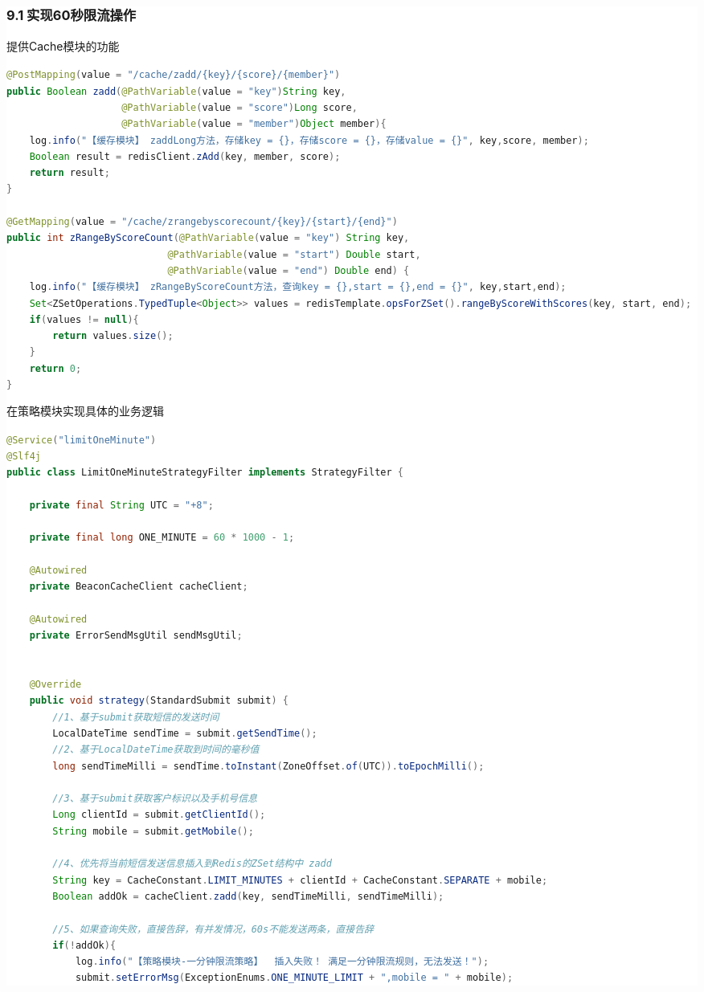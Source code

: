 ### 9.1 实现60秒限流操作

提供Cache模块的功能

```java
@PostMapping(value = "/cache/zadd/{key}/{score}/{member}")
public Boolean zadd(@PathVariable(value = "key")String key,
                    @PathVariable(value = "score")Long score,
                    @PathVariable(value = "member")Object member){
    log.info("【缓存模块】 zaddLong方法，存储key = {}，存储score = {}，存储value = {}", key,score, member);
    Boolean result = redisClient.zAdd(key, member, score);
    return result;
}

@GetMapping(value = "/cache/zrangebyscorecount/{key}/{start}/{end}")
public int zRangeByScoreCount(@PathVariable(value = "key") String key,
                            @PathVariable(value = "start") Double start,
                            @PathVariable(value = "end") Double end) {
    log.info("【缓存模块】 zRangeByScoreCount方法，查询key = {},start = {},end = {}", key,start,end);
    Set<ZSetOperations.TypedTuple<Object>> values = redisTemplate.opsForZSet().rangeByScoreWithScores(key, start, end);
    if(values != null){
        return values.size();
    }
    return 0;
}
```

在策略模块实现具体的业务逻辑

```java
@Service("limitOneMinute")
@Slf4j
public class LimitOneMinuteStrategyFilter implements StrategyFilter {

    private final String UTC = "+8";

    private final long ONE_MINUTE = 60 * 1000 - 1;

    @Autowired
    private BeaconCacheClient cacheClient;

    @Autowired
    private ErrorSendMsgUtil sendMsgUtil;


    @Override
    public void strategy(StandardSubmit submit) {
        //1、基于submit获取短信的发送时间
        LocalDateTime sendTime = submit.getSendTime();
        //2、基于LocalDateTime获取到时间的毫秒值
        long sendTimeMilli = sendTime.toInstant(ZoneOffset.of(UTC)).toEpochMilli();

        //3、基于submit获取客户标识以及手机号信息
        Long clientId = submit.getClientId();
        String mobile = submit.getMobile();

        //4、优先将当前短信发送信息插入到Redis的ZSet结构中 zadd
        String key = CacheConstant.LIMIT_MINUTES + clientId + CacheConstant.SEPARATE + mobile;
        Boolean addOk = cacheClient.zadd(key, sendTimeMilli, sendTimeMilli);

        //5、如果查询失败，直接告辞，有并发情况，60s不能发送两条，直接告辞
        if(!addOk){
            log.info("【策略模块-一分钟限流策略】  插入失败！ 满足一分钟限流规则，无法发送！");
            submit.setErrorMsg(ExceptionEnums.ONE_MINUTE_LIMIT + ",mobile = " + mobile);
```